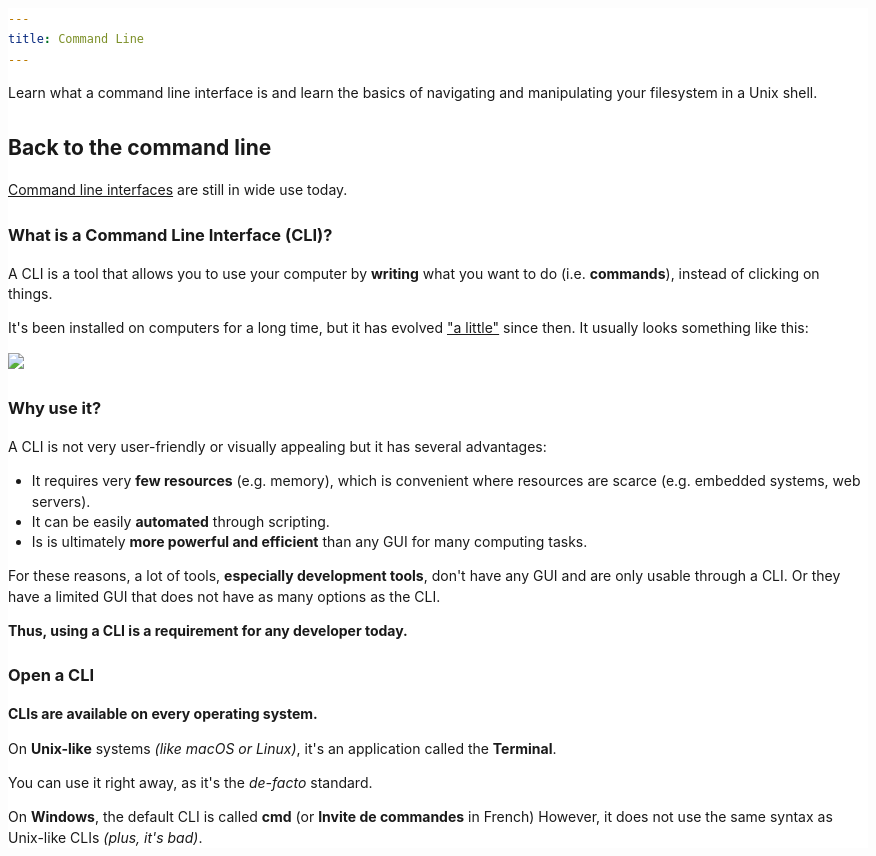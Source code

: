 ```yaml
---
title: Command Line
---
```


Learn what a command line interface is and learn the basics of navigating and
manipulating your filesystem in a Unix shell.

## Back to the command line



[Command line interfaces][cli] are still in wide use today.

### What is a Command Line Interface (CLI)?

A CLI is a tool that allows you to use your computer by **writing** what you want to do (i.e. **commands**), instead of clicking on things.

It's been installed on computers for a long time, but it has evolved ["a
little"][building-the-future-of-the-command-line] since then. It usually looks
something like this:

<p class='center'><img src='images/cli.jpg' width='100%' /></p>

### Why use it?

A CLI is not very user-friendly or visually appealing but it has several advantages:

- It requires very **few resources** (e.g. memory),
  which is convenient where resources are scarce
  (e.g. embedded systems, web servers).
- It can be easily **automated** through scripting.
- Is is ultimately **more powerful and efficient** than any GUI for many computing tasks.

For these reasons, a lot of tools, **especially development tools**,
don't have any GUI and are only usable through a CLI.
Or they have a limited GUI that does not have as many options as the CLI.

**Thus, using a CLI is a requirement for any developer today.**

### Open a CLI

**CLIs are available on every operating system.**



On **Unix-like** systems _(like macOS or Linux)_, it's an application called the **Terminal**.

You can use it right away, as it's the _de-facto_ standard.



On **Windows**, the default CLI is called **cmd** (or **Invite de commandes** in
French) However, it does not use the same syntax as Unix-like CLIs _(plus, it's
bad)_.


[ace]: https://en.wikipedia.org/wiki/Automatic_Computing_Engine
[ada-lovelace]: https://en.wikipedia.org/wiki/Ada_Lovelace
[alan-turing]: https://en.wikipedia.org/wiki/Alan_Turing
[algorithm]: https://en.wikipedia.org/wiki/Algorithm
[analytical-engine]: https://en.wikipedia.org/wiki/Analytical_Engine
[artificial-intelligence]: https://en.wikipedia.org/wiki/Artificial_intelligence
[augmented-reality]: https://en.wikipedia.org/wiki/Augmented_reality
[bash]: https://en.wikipedia.org/wiki/Bash_(Unix_shell)
[bernoulli-numbers]: https://en.wikipedia.org/wiki/Bernoulli_number
[brain-interface]: https://en.wikipedia.org/wiki/Brain–computer_interface
[bug]: https://en.wikipedia.org/wiki/Bug_(engineering)#History
[building-the-future-of-the-command-line]: https://github.com/readme/featured/future-of-the-command-line
[c]: https://en.wikipedia.org/wiki/C_(programming_language)
[cat]: https://en.wikipedia.org/wiki/Cat_(Unix)
[charles-babbage]: https://en.wikipedia.org/wiki/Charles_Babbage
[cli]: https://en.wikipedia.org/wiki/Command-line_interface
[computation]: https://en.wikipedia.org/wiki/Computation
[computer-science]: https://en.wikipedia.org/wiki/Computer_science
[delay-line-memory]: https://en.wikipedia.org/wiki/Delay-line_memory
[digital]: https://en.wikipedia.org/wiki/Digital_data
[electro-mechanical-computers]: https://en.wikipedia.org/wiki/Mechanical_computer#Electro-mechanical_computers
[eniac]: https://en.wikipedia.org/wiki/ENIAC
[freebsd]: https://en.wikipedia.org/wiki/FreeBSD
[general-purpose-computer]: https://en.wikipedia.org/wiki/Computer
[gitbash]: https://gitforwindows.org
[gui]: https://en.wikipedia.org/wiki/Graphical_user_interface
[keypunch]: https://en.wikipedia.org/wiki/Keypunch
[lfm]: https://en.wikipedia.org/wiki/Luigi_Federico_Menabrea
[linux]: https://en.wikipedia.org/wiki/Linux
[macos]: https://en.wikipedia.org/wiki/MacOS
[mainframe]: https://en.wikipedia.org/wiki/Mainframe_computer
[motion-sensing]: https://en.wikipedia.org/wiki/Motion_detection
[nano]: https://en.wikipedia.org/wiki/GNU_nano
[node]: https://nodejs.org
[note-g]: https://en.wikipedia.org/wiki/Note_G
[oh-my-zsh]: https://ohmyz.sh
[oh-my-zsh-plugins]: https://github.com/ohmyzsh/ohmyzsh/wiki/Plugins
[oh-my-zsh-windows]: http://kevinprogramming.com/using-zsh-in-windows-terminal/
[powershell]: https://en.wikipedia.org/wiki/PowerShell
[programmable]: https://en.wikipedia.org/wiki/Computer_program
[punched-card]: https://en.wikipedia.org/wiki/Punched_card
[redirection]: https://en.wikipedia.org/wiki/Redirection_(computing)
[slide-git]: ../git
[stored-program-computer]: https://en.wikipedia.org/wiki/Stored-program_computer
[tar]: https://en.wikipedia.org/wiki/Tar_(computing)
[the-imitation-game]: https://en.wikipedia.org/wiki/The_Imitation_Game
[tldr-pages]: https://tldr.sh
[transistor]: https://en.wikipedia.org/wiki/Transistor
[tty]: https://en.wikipedia.org/wiki/Teleprinter
[tui]: https://en.wikipedia.org/wiki/Touch_user_interface
[turing-machine]: https://en.wikipedia.org/wiki/Turing_machine
[unix]: https://en.wikipedia.org/wiki/Unix
[unix-shell]: https://en.wikipedia.org/wiki/Unix_shell
[vi]: https://en.wikipedia.org/wiki/Vi_(text_editor)
[vim]: https://en.wikipedia.org/wiki/Vim_(text_editor)
[virtual-reality]: https://en.wikipedia.org/wiki/Virtual_reality
[vt100]: https://en.wikipedia.org/wiki/VT100
[vui]: https://en.wikipedia.org/wiki/Voice_user_interface
[windows-subsystem-for-linux]: https://docs.microsoft.com/en-us/windows/wsl/about
[wsl]: https://learn.microsoft.com/en-us/windows/wsl/install
[zsh]: https://en.wikipedia.org/wiki/Z_shell
[zsh-site]: http://zsh.sourceforge.net/